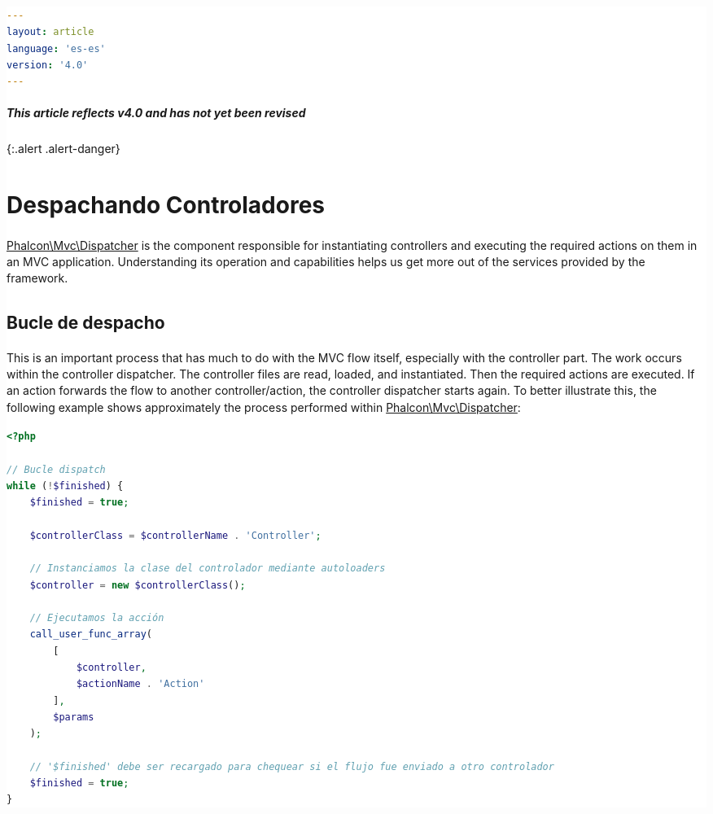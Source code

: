 ```yaml
---
layout: article
language: 'es-es'
version: '4.0'
---
```


##### This article reflects v4.0 and has not yet been revised

{:.alert .alert-danger}

<a name='overview'></a>

# Despachando Controladores

[Phalcon\Mvc\Dispatcher](api/Phalcon_Mvc_Dispatcher) is the component responsible for instantiating controllers and executing the required actions on them in an MVC application. Understanding its operation and capabilities helps us get more out of the services provided by the framework.

<a name='dispatch-loop'></a>

## Bucle de despacho

This is an important process that has much to do with the MVC flow itself, especially with the controller part. The work occurs within the controller dispatcher. The controller files are read, loaded, and instantiated. Then the required actions are executed. If an action forwards the flow to another controller/action, the controller dispatcher starts again. To better illustrate this, the following example shows approximately the process performed within [Phalcon\Mvc\Dispatcher](api/Phalcon_Mvc_Dispatcher):

```php
<?php

// Bucle dispatch 
while (!$finished) {
    $finished = true;

    $controllerClass = $controllerName . 'Controller';

    // Instanciamos la clase del controlador mediante autoloaders
    $controller = new $controllerClass();

    // Ejecutamos la acción
    call_user_func_array(
        [
            $controller,
            $actionName . 'Action'
        ],
        $params
    );

    // '$finished' debe ser recargado para chequear si el flujo fue enviado a otro controlador
    $finished = true;
}
```
